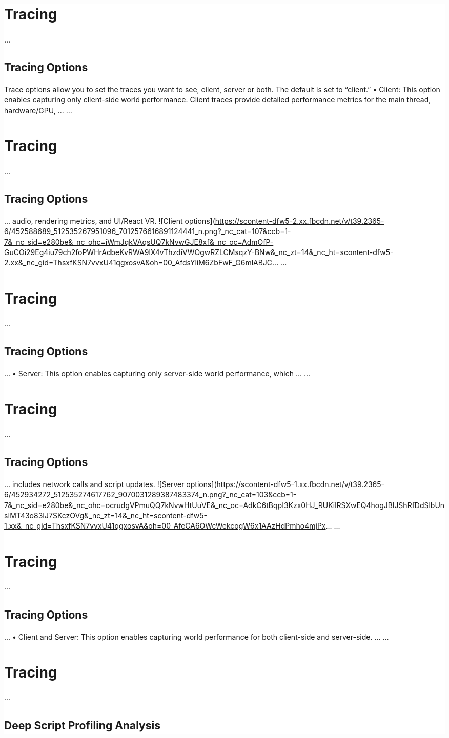 # Tracing
...
## Tracing Options

 Trace options allow you to set the traces you want to see, client, server or
both. The default is set to “client.”
• Client: This option enables capturing only client-side world performance. Client traces
provide detailed performance metrics for ​​the main thread, hardware/GPU,
...
...
# Tracing
...
## Tracing Options
...
audio, rendering metrics, and UI/React VR. ![Client options](https://scontent-dfw5-2.xx.fbcdn.net/v/t39.2365-6/452588689_512535267951096_7012576616891124441_n.png?_nc_cat=107&ccb=1-7&_nc_sid=e280be&_nc_ohc=iWmJqkVAqsUQ7kNvwGJE8xf&_nc_oc=AdmOfP-GuCOi29Eg4iu79ch2foPWHrAdbeKvRWA9lX4vThzdiVWOgwRZLCMsqzY-BNw&_nc_zt=14&_nc_ht=scontent-dfw5-2.xx&_nc_gid=ThsxfKSN7vvxU41qgxosvA&oh=00_AfdsYliM6ZbFwF_G6mlABJC...
...
# Tracing
...
## Tracing Options
...
• Server: This option enables capturing only server-side world performance, which
...
...
# Tracing
...
## Tracing Options
...
includes network calls and script updates. ![Server options](https://scontent-dfw5-1.xx.fbcdn.net/v/t39.2365-6/452934272_512535274617762_9070031289387483374_n.png?_nc_cat=103&ccb=1-7&_nc_sid=e280be&_nc_ohc=ocrudgVPmuQQ7kNvwHtUuVE&_nc_oc=AdkC6tBqpI3Kzx0HJ_RUKilRSXwEQ4hogJBlJShRfDdSlbUnsIMT43o83IJ7SKczOVg&_nc_zt=14&_nc_ht=scontent-dfw5-1.xx&_nc_gid=ThsxfKSN7vvxU41qgxosvA&oh=00_AfeCA6OWcWekcogW6x1AAzHdPmho4mjPx...
...
# Tracing
...
## Tracing Options
...
• Client and Server: This option enables capturing world performance for both client-side and
server-side.
...
...
# Tracing
...
## Deep Script Profiling Analysis
